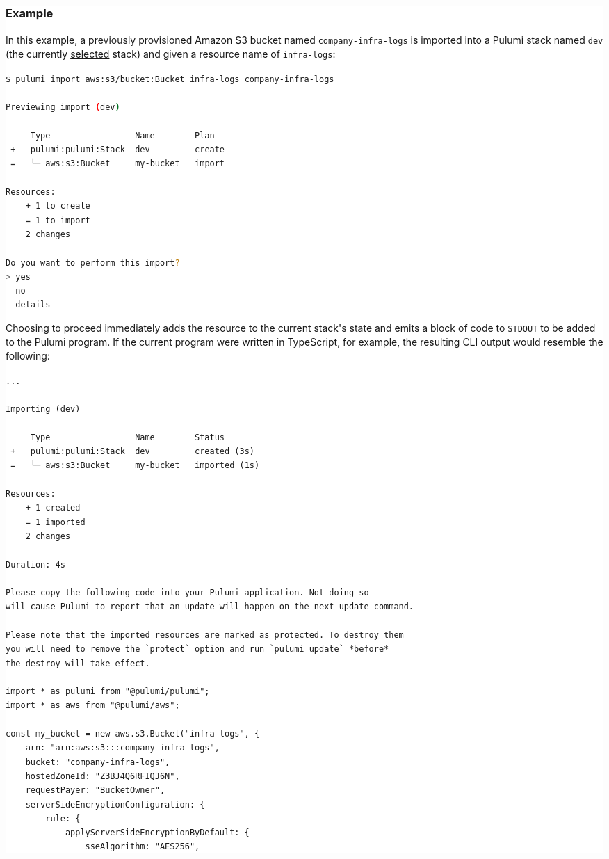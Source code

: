 ### Example

In this example, a previously provisioned Amazon S3 bucket named `company-infra-logs` is imported into a Pulumi stack named `dev` (the currently [selected](/docs/cli/commands/pulumi_stack_select/) stack) and given a resource name of `infra-logs`:

```bash
$ pulumi import aws:s3/bucket:Bucket infra-logs company-infra-logs

Previewing import (dev)

     Type                 Name        Plan
 +   pulumi:pulumi:Stack  dev         create
 =   └─ aws:s3:Bucket     my-bucket   import

Resources:
    + 1 to create
    = 1 to import
    2 changes

Do you want to perform this import?
> yes
  no
  details
```

Choosing to proceed immediately adds the resource to the current stack's state and emits a block of code to `STDOUT` to be added to the Pulumi program. If the current program were written in TypeScript, for example, the resulting CLI output would resemble the following:

```plain
...

Importing (dev)

     Type                 Name        Status
 +   pulumi:pulumi:Stack  dev         created (3s)
 =   └─ aws:s3:Bucket     my-bucket   imported (1s)

Resources:
    + 1 created
    = 1 imported
    2 changes

Duration: 4s

Please copy the following code into your Pulumi application. Not doing so
will cause Pulumi to report that an update will happen on the next update command.

Please note that the imported resources are marked as protected. To destroy them
you will need to remove the `protect` option and run `pulumi update` *before*
the destroy will take effect.

import * as pulumi from "@pulumi/pulumi";
import * as aws from "@pulumi/aws";

const my_bucket = new aws.s3.Bucket("infra-logs", {
    arn: "arn:aws:s3:::company-infra-logs",
    bucket: "company-infra-logs",
    hostedZoneId: "Z3BJ4Q6RFIQJ6N",
    requestPayer: "BucketOwner",
    serverSideEncryptionConfiguration: {
        rule: {
            applyServerSideEncryptionByDefault: {
                sseAlgorithm: "AES256",
```
